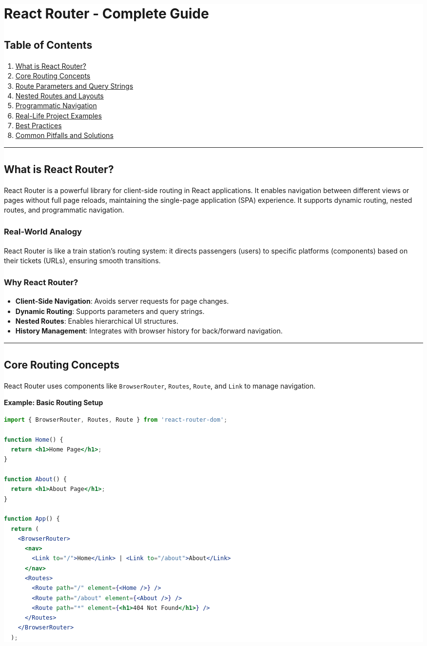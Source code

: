# React Router - Complete Guide

## Table of Contents
1. [What is React Router?](#what-is-react-router)
2. [Core Routing Concepts](#core-routing-concepts)
3. [Route Parameters and Query Strings](#route-parameters-and-query-strings)
4. [Nested Routes and Layouts](#nested-routes-and-layouts)
5. [Programmatic Navigation](#programmatic-navigation)
6. [Real-Life Project Examples](#real-life-project-examples)
7. [Best Practices](#best-practices)
8. [Common Pitfalls and Solutions](#common-pitfalls-and-solutions)

---

## What is React Router?

React Router is a powerful library for client-side routing in React applications. It enables navigation between different views or pages without full page reloads, maintaining the single-page application (SPA) experience. It supports dynamic routing, nested routes, and programmatic navigation.

### Real-World Analogy
React Router is like a train station’s routing system: it directs passengers (users) to specific platforms (components) based on their tickets (URLs), ensuring smooth transitions.

### Why React Router?
- **Client-Side Navigation**: Avoids server requests for page changes.
- **Dynamic Routing**: Supports parameters and query strings.
- **Nested Routes**: Enables hierarchical UI structures.
- **History Management**: Integrates with browser history for back/forward navigation.

---

## Core Routing Concepts

React Router uses components like `BrowserRouter`, `Routes`, `Route`, and `Link` to manage navigation.

**Example: Basic Routing Setup**
```jsx
import { BrowserRouter, Routes, Route } from 'react-router-dom';

function Home() {
  return <h1>Home Page</h1>;
}

function About() {
  return <h1>About Page</h1>;
}

function App() {
  return (
    <BrowserRouter>
      <nav>
        <Link to="/">Home</Link> | <Link to="/about">About</Link>
      </nav>
      <Routes>
        <Route path="/" element={<Home />} />
        <Route path="/about" element={<About />} />
        <Route path="*" element={<h1>404 Not Found</h1>} />
      </Routes>
    </BrowserRouter>
  );
```